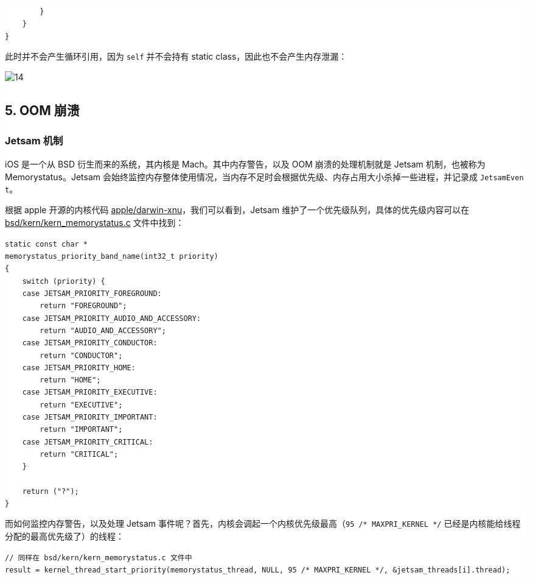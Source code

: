 ```
        }
    }
}
```

此时并不会产生循环引用，因为 `self` 并不会持有 static class，因此也不会产生内存泄漏：

![14](https://github.com/RickeyBoy/Rickey-iOS-Notes/blob/master/backups/iOSMemory/14.png?raw=true)



## 5. OOM 崩溃

### Jetsam 机制

iOS 是一个从 BSD 衍生而来的系统，其内核是 Mach。其中内存警告，以及 OOM 崩溃的处理机制就是 Jetsam 机制，也被称为 Memorystatus。Jetsam 会始终监控内存整体使用情况，当内存不足时会根据优先级、内存占用大小杀掉一些进程，并记录成 `JetsamEvent`。

根据 apple 开源的内核代码 [apple/darwin-xnu](https://github.com/apple/darwin-xnu)，我们可以看到，Jetsam 维护了一个优先级队列，具体的优先级内容可以在 [bsd/kern/kern_memorystatus.c](https://github.com/apple/darwin-xnu/blob/a449c6a3b8014d9406c2ddbdc81795da24aa7443/bsd/kern/kern_memorystatus.c) 文件中找到：

```
static const char *
memorystatus_priority_band_name(int32_t priority)
{
	switch (priority) {
	case JETSAM_PRIORITY_FOREGROUND:
		return "FOREGROUND";
	case JETSAM_PRIORITY_AUDIO_AND_ACCESSORY:
		return "AUDIO_AND_ACCESSORY";
	case JETSAM_PRIORITY_CONDUCTOR:
		return "CONDUCTOR";
	case JETSAM_PRIORITY_HOME:
		return "HOME";
	case JETSAM_PRIORITY_EXECUTIVE:
		return "EXECUTIVE";
	case JETSAM_PRIORITY_IMPORTANT:
		return "IMPORTANT";
	case JETSAM_PRIORITY_CRITICAL:
		return "CRITICAL";
	}

	return ("?");
}
```

而如何监控内存警告，以及处理 Jetsam 事件呢？首先，内核会调起一个内核优先级最高（`95 /* MAXPRI_KERNEL */` 已经是内核能给线程分配的最高优先级了）的线程：

```
// 同样在 bsd/kern/kern_memorystatus.c 文件中
result = kernel_thread_start_priority(memorystatus_thread, NULL, 95 /* MAXPRI_KERNEL */, &jetsam_threads[i].thread);
```
